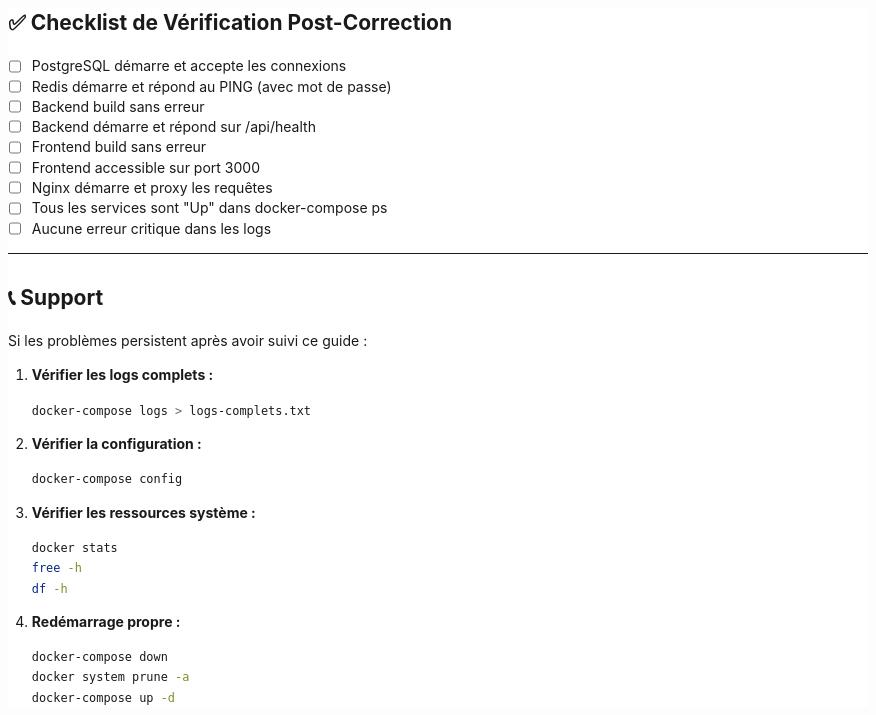 ## ✅ Checklist de Vérification Post-Correction

- [ ] PostgreSQL démarre et accepte les connexions
- [ ] Redis démarre et répond au PING (avec mot de passe)
- [ ] Backend build sans erreur
- [ ] Backend démarre et répond sur /api/health
- [ ] Frontend build sans erreur
- [ ] Frontend accessible sur port 3000
- [ ] Nginx démarre et proxy les requêtes
- [ ] Tous les services sont "Up" dans docker-compose ps
- [ ] Aucune erreur critique dans les logs

---

## 📞 Support

Si les problèmes persistent après avoir suivi ce guide :

1. **Vérifier les logs complets :**
   ```bash
   docker-compose logs > logs-complets.txt
   ```

2. **Vérifier la configuration :**
   ```bash
   docker-compose config
   ```

3. **Vérifier les ressources système :**
   ```bash
   docker stats
   free -h
   df -h
   ```

4. **Redémarrage propre :**
   ```bash
   docker-compose down
   docker system prune -a
   docker-compose up -d
